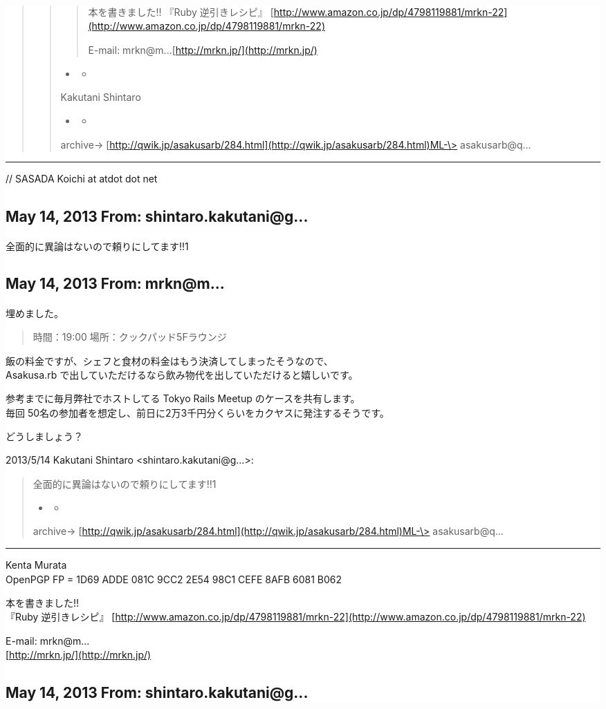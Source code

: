 > > > 本を書きました!! 『Ruby 逆引きレシピ』 [http://www.amazon.co.jp/dp/4798119881/mrkn-22](http://www.amazon.co.jp/dp/4798119881/mrkn-22)
> > > 
> > > E-mail: mrkn@m...[http://mrkn.jp/](http://mrkn.jp/)
> > - -
> > 
> > Kakutani Shintaro
> > 
> > - -
> > 
> > archive-\> [http://qwik.jp/asakusarb/284.html](http://qwik.jp/asakusarb/284.html)ML-\> asakusarb@q...
* * *

// SASADA Koichi at atdot dot net

## May 14, 2013 From: shintaro.kakutani@g...

全面的に異論はないので頼りにしてます!!1

## May 14, 2013 From: mrkn@m...

埋めました。

> 時間：19:00 場所：クックパッド5Fラウンジ

飯の料金ですが、シェフと食材の料金はもう決済してしまったそうなので、  
Asakusa.rb で出していただけるなら飲み物代を出していただけると嬉しいです。

参考までに毎月弊社でホストしてる Tokyo Rails Meetup のケースを共有します。  
毎回 50名の参加者を想定し、前日に2万3千円分くらいをカクヤスに発注するそうです。

どうしましょう？

2013/5/14 Kakutani Shintaro \<shintaro.kakutani@g...\>:

> 全面的に異論はないので頼りにしてます!!1
> 
> - -
> 
> archive-\> [http://qwik.jp/asakusarb/284.html](http://qwik.jp/asakusarb/284.html)ML-\> asakusarb@q...
* * *

Kenta Murata  
OpenPGP FP = 1D69 ADDE 081C 9CC2 2E54 98C1 CEFE 8AFB 6081 B062

本を書きました!!  
『Ruby 逆引きレシピ』 [http://www.amazon.co.jp/dp/4798119881/mrkn-22](http://www.amazon.co.jp/dp/4798119881/mrkn-22)

E-mail: mrkn@m...  
[http://mrkn.jp/](http://mrkn.jp/)

## May 14, 2013 From: shintaro.kakutani@g...
